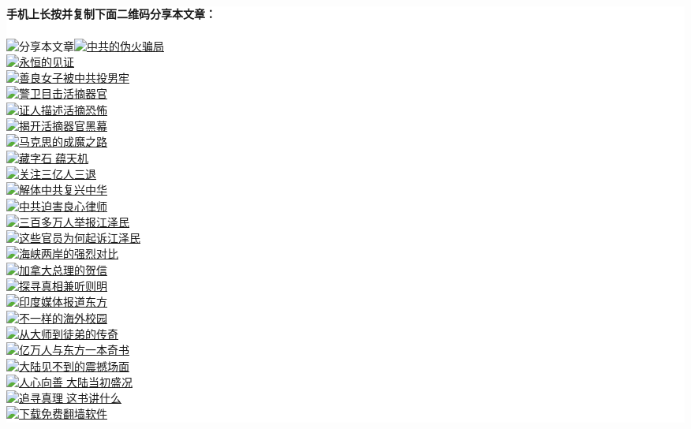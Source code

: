 <strong>手机上长按并复制下面二维码分享本文章：</strong><br><br><img src="https://quickchart.io/qr?size=256&text=https://github.com/1992513/djy/blob/master/gb/22/5/23/n13743682.md%231" title="分享本文章"></td><td VALIGN=TOP><a href="https://github.com/1992513/djy/blob/master/gb/16/1/21/n4622075.md?dfh#1" target="_blank"><img src="https://raw.githubusercontent.com/1992513/djy/master/gb/300/wei-f1.jpg" title="中共的伪火骗局"  alt="中共的伪火骗局"></a><br><a href="https://github.com/1992513/www/blob/master/README.md?dfh#9" target="_blank"><img src="https://raw.githubusercontent.com/1992513/djy/master/gb/300/yong-h.jpg" title="永恒的见证"  alt="永恒的见证"></a><br><a href="https://github.com/1992513/djy/blob/master/gb/13/9/29/n3974789.md?dfh#1" target="_blank"><img src="https://raw.githubusercontent.com/1992513/djy/master/gb/300/shang-lnz.jpg" title="善良女子被中共投男牢"  alt="善良女子被中共投男牢"></a><br><a href="https://github.com/1992513/djy/blob/master/gb/16/3/16/n4663449.md?dfh#1" target="_blank"><img src="https://raw.githubusercontent.com/1992513/djy/master/gb/300/huo-z3.jpg" title="警卫目击活摘器官"  alt="警卫目击活摘器官"></a><br><a href="https://github.com/1992513/djy/blob/master/gb/16/8/7/n8177641.md?dfh#1" target="_blank"><img src="https://raw.githubusercontent.com/1992513/djy/master/gb/300/huo-z4.jpg" title="证人描述活摘恐怖"  alt="证人描述活摘恐怖"></a><br><a href="https://github.com/1992513/djy/blob/master/gb/10/4/19/n2881569.md?dfh#1" target="_blank"><img src="https://raw.githubusercontent.com/1992513/djy/master/gb/300/huo-z1.jpg" title="揭开活摘器官黑幕"  alt="揭开活摘器官黑幕"></a><br><a href="https://github.com/1992513/djy/blob/master/gb/10/11/7/n3077476.md?dfh#1" target="_blank"><img src="https://raw.githubusercontent.com/1992513/djy/master/gb/300/ma-ks.jpg" title="马克思的成魔之路"  alt="马克思的成魔之路"></a><br><a href="https://github.com/1992513/djy/blob/master/gb/14/6/9/n4173977.md?dfh#1" target="_blank"><img src="https://raw.githubusercontent.com/1992513/djy/master/gb/300/chang-zs.jpg" title="藏字石 蕴天机"  alt="藏字石 蕴天机"></a><br><a href="https://github.com/1992513/djy/blob/master/gb/18/5/10/n10381511.md?dfh#1" target="_blank"><img src="https://raw.githubusercontent.com/1992513/djy/master/gb/300/st1.jpg" title="关注三亿人三退"  alt="关注三亿人三退"></a><br><a href="https://github.com/1992513/djy/blob/master/gb/18/3/21/n10237682.md?dfh#1" target="_blank"><img src="https://raw.githubusercontent.com/1992513/djy/master/gb/300/jie-t.jpg" title="解体中共复兴中华"  alt="解体中共复兴中华"></a><br><a href="https://github.com/1992513/djy/blob/master/gb/9/2/9/n2422991.md?dfh#1" target="_blank"><img src="https://raw.githubusercontent.com/1992513/djy/master/gb/300/gao-zs.jpg" title="中共迫害良心律师"  alt="中共迫害良心律师"></a><br><a href="https://github.com/1992513/djy/blob/master/gb/18/12/9/n10900044.md?dfh#1" target="_blank"><img src="https://raw.githubusercontent.com/1992513/djy/master/gb/300/sj1.jpg" title="三百多万人举报江泽民"  alt="三百多万人举报江泽民"></a><br><a href="https://github.com/1992513/djy/blob/master/gb/18/8/28/n10672014.md?dfh#1" target="_blank"><img src="https://raw.githubusercontent.com/1992513/djy/master/gb/300/sj2.jpg" title="这些官员为何起诉江泽民"  alt="这些官员为何起诉江泽民"></a><br><a href="https://github.com/1992513/djy/blob/master/gb/8/12/18/n2367165.md?dfh#1" target="_blank"><img src="https://raw.githubusercontent.com/1992513/djy/master/gb/300/liangan.jpg" title="海峡两岸的强烈对比"  alt="海峡两岸的强烈对比"></a><br><a href="https://github.com/1992513/djy/blob/master/gb/15/12/10/n4593139.md?dfh#1" target="_blank"><img src="https://raw.githubusercontent.com/1992513/djy/master/gb/300/jia-ndzl.jpg" title="加拿大总理的贺信"  alt="加拿大总理的贺信"></a><br><a href="https://github.com/1992513/djy/blob/master/gb/11/6/17/n3289382.md?dfh#1" target="_blank"><img src="https://raw.githubusercontent.com/1992513/djy/master/gb/300/xiao-wd.jpg" title="探寻真相兼听则明"  alt="探寻真相兼听则明"></a><br><a href="https://github.com/1992513/djy/blob/master/gb/18/10/27/n10812623.md?dfh#1" target="_blank"><img src="https://raw.githubusercontent.com/1992513/djy/master/gb/300/yindu.jpg" title="印度媒体报道东方"  alt="印度媒体报道东方"></a><br><a href="https://github.com/1992513/djy/blob/master/gb/18/6/9/n10469652.md?dfh#1" target="_blank"><img src="https://raw.githubusercontent.com/1992513/djy/master/gb/300/xie-j.jpg" title="不一样的海外校园"  alt="不一样的海外校园"></a><br><a href="https://github.com/1992513/djy/blob/master/gb/7/4/5/n1669415.md?dfh#1" target="_blank"><img src="https://raw.githubusercontent.com/1992513/djy/master/gb/300/li-up.jpg" title="从大师到徒弟的传奇"  alt="从大师到徒弟的传奇"></a><br><a href="https://github.com/1992513/djy/blob/master/gb/17/5/26/n9191512.md?dfh#1" target="_blank"><img src="https://raw.githubusercontent.com/1992513/djy/master/gb/300/zfl2.jpg" title="亿万人与东方一本奇书"  alt="亿万人与东方一本奇书"></a><br><a href="https://github.com/1992513/djy/blob/master/gb/13/11/27/n4020290.md?dfh#1" target="_blank"><img src="https://raw.githubusercontent.com/1992513/djy/master/gb/300/zhen-h.jpg" title="大陆见不到的震撼场面"  alt="大陆见不到的震撼场面"></a><br><a href="https://github.com/1992513/djy/blob/master/gb/15/7/17/n4482910.md?dfh#1" target="_blank"><img src="https://raw.githubusercontent.com/1992513/djy/master/gb/300/dalu-sk.jpg" title="人心向善 大陆当初盛况"  alt="人心向善 大陆当初盛况"></a><br><a href="https://github.com/1992513/djy/blob/master/gb/19/1/5/n10955468.md?dfh#1" target="_blank"><img src="https://raw.githubusercontent.com/1992513/djy/master/gb/300/zfl1.jpg" title="追寻真理 这书讲什么"  alt="追寻真理 这书讲什么"></a><br><a href="https://github.com/1992513/www/blob/master/README.md?dfh#1" target="_blank"><img src="https://raw.githubusercontent.com/1992513/djy/master/gb/300/fq1.jpg" title="下载免费翻墙软件"  alt="下载免费翻墙软件"></a><br></td></tr></table>

